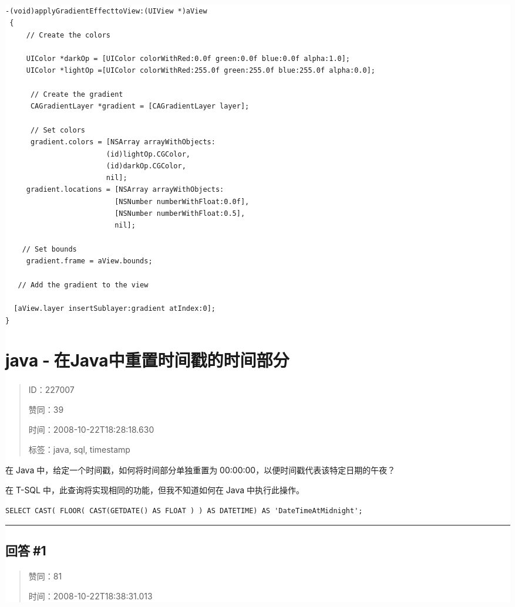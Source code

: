 ```
-(void)applyGradientEffecttoView:(UIView *)aView
 {
     // Create the colors

     UIColor *darkOp = [UIColor colorWithRed:0.0f green:0.0f blue:0.0f alpha:1.0];
     UIColor *lightOp =[UIColor colorWithRed:255.0f green:255.0f blue:255.0f alpha:0.0];

      // Create the gradient
      CAGradientLayer *gradient = [CAGradientLayer layer];

      // Set colors
      gradient.colors = [NSArray arrayWithObjects:
                        (id)lightOp.CGColor,
                        (id)darkOp.CGColor,
                        nil];
     gradient.locations = [NSArray arrayWithObjects:
                          [NSNumber numberWithFloat:0.0f],
                          [NSNumber numberWithFloat:0.5],
                          nil];

    // Set bounds
     gradient.frame = aView.bounds;

   // Add the gradient to the view

  [aView.layer insertSublayer:gradient atIndex:0];
} 
```

# java - 在Java中重置时间戳的时间部分

> ID：227007
> 
> 赞同：39
> 
> 时间：2008-10-22T18:28:18.630
> 
> 标签：java, sql, timestamp

在 Java 中，给定一个时间戳，如何将时间部分单独重置为 00:00:00，以便时间戳代表该特定日期的午夜？

在 T-SQL 中，此查询将实现相同的功能，但我不知道如何在 Java 中执行此操作。

`SELECT CAST( FLOOR( CAST(GETDATE() AS FLOAT ) ) AS DATETIME) AS 'DateTimeAtMidnight';`

* * *

## 回答 #1

> 赞同：81
> 
> 时间：2008-10-22T18:38:31.013
